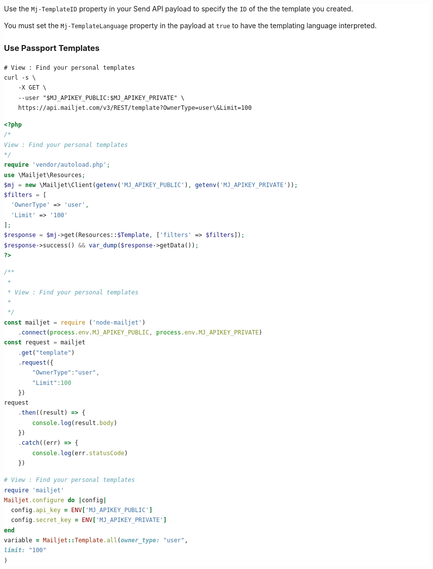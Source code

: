 
Use the <code>Mj-TemplateID</code> property in your Send API payload to specify the <code>ID</code> of the the template you created.

You must set the <code>Mj-TemplateLanguage</code> property in the payload at <code>true</code> to have the templating language interpreted.

<div id="using-passport-templates"></div>

### Use Passport Templates

```shell
# View : Find your personal templates
curl -s \
	-X GET \
	--user "$MJ_APIKEY_PUBLIC:$MJ_APIKEY_PRIVATE" \
	https://api.mailjet.com/v3/REST/template?OwnerType=user\&Limit=100 
```
```php
<?php
/*
View : Find your personal templates
*/
require 'vendor/autoload.php';
use \Mailjet\Resources;
$mj = new \Mailjet\Client(getenv('MJ_APIKEY_PUBLIC'), getenv('MJ_APIKEY_PRIVATE'));
$filters = [
  'OwnerType' => 'user',
  'Limit' => '100'
];
$response = $mj->get(Resources::$Template, ['filters' => $filters]);
$response->success() && var_dump($response->getData());
?>
```
```javascript
/**
 *
 * View : Find your personal templates
 *
 */
const mailjet = require ('node-mailjet')
	.connect(process.env.MJ_APIKEY_PUBLIC, process.env.MJ_APIKEY_PRIVATE)
const request = mailjet
	.get("template")
	.request({
		"OwnerType":"user",
		"Limit":100
	})
request
	.then((result) => {
		console.log(result.body)
	})
	.catch((err) => {
		console.log(err.statusCode)
	})
```
```ruby
# View : Find your personal templates
require 'mailjet'
Mailjet.configure do |config|
  config.api_key = ENV['MJ_APIKEY_PUBLIC']
  config.secret_key = ENV['MJ_APIKEY_PRIVATE']  
end
variable = Mailjet::Template.all(owner_type: "user",
limit: "100"
)
```